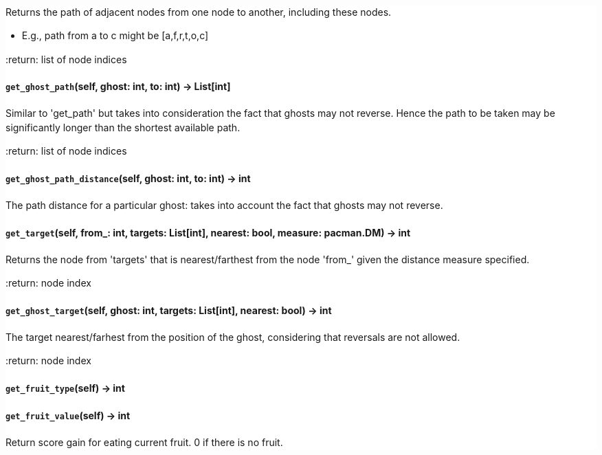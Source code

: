 Returns the path of adjacent nodes from one node to another,
including these nodes.



- E.g., path from a to c might be [a,f,r,t,o,c]



:return: list of node indices





#### `get_ghost_path`(self, ghost: int, to: int) -> List[int]

Similar to 'get_path' but takes into consideration the fact
that ghosts may not reverse. Hence the path to be taken
may be significantly longer than the shortest available path.



:return: list of node indices





#### `get_ghost_path_distance`(self, ghost: int, to: int) -> int

The path distance for a particular ghost: takes into account
the fact that ghosts may not reverse.





#### `get_target`(self, from_: int, targets: List[int], nearest: bool, measure: pacman.DM) -> int

Returns the node from 'targets' that is nearest/farthest
from the node 'from_' given the distance measure specified.



:return: node index





#### `get_ghost_target`(self, ghost: int, targets: List[int], nearest: bool) -> int

The target nearest/farhest from the position of the ghost,
considering that reversals are not allowed.



:return: node index





#### `get_fruit_type`(self) -> int


#### `get_fruit_value`(self) -> int

Return score gain for eating current fruit.
0 if there is no fruit.






